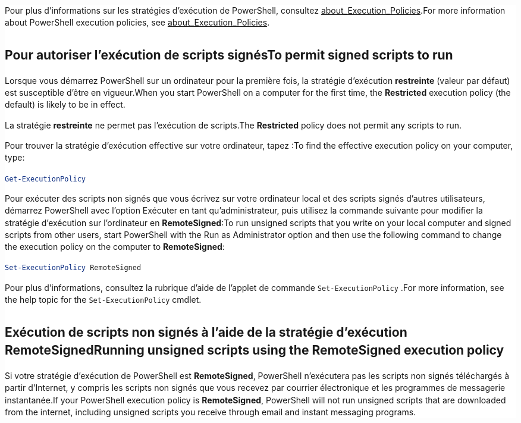 <span data-ttu-id="27e82-111">Pour plus d’informations sur les stratégies d’exécution de PowerShell, consultez [about_Execution_Policies](about_Execution_Policies.md).</span><span class="sxs-lookup"><span data-stu-id="27e82-111">For more information about PowerShell execution policies, see [about_Execution_Policies](about_Execution_Policies.md).</span></span>

## <a name="to-permit-signed-scripts-to-run"></a><span data-ttu-id="27e82-112">Pour autoriser l’exécution de scripts signés</span><span class="sxs-lookup"><span data-stu-id="27e82-112">To permit signed scripts to run</span></span>

<span data-ttu-id="27e82-113">Lorsque vous démarrez PowerShell sur un ordinateur pour la première fois, la stratégie d’exécution **restreinte** (valeur par défaut) est susceptible d’être en vigueur.</span><span class="sxs-lookup"><span data-stu-id="27e82-113">When you start PowerShell on a computer for the first time, the **Restricted** execution policy (the default) is likely to be in effect.</span></span>

<span data-ttu-id="27e82-114">La stratégie **restreinte** ne permet pas l’exécution de scripts.</span><span class="sxs-lookup"><span data-stu-id="27e82-114">The **Restricted** policy does not permit any scripts to run.</span></span>

<span data-ttu-id="27e82-115">Pour trouver la stratégie d’exécution effective sur votre ordinateur, tapez :</span><span class="sxs-lookup"><span data-stu-id="27e82-115">To find the effective execution policy on your computer, type:</span></span>

```powershell
Get-ExecutionPolicy
```

<span data-ttu-id="27e82-116">Pour exécuter des scripts non signés que vous écrivez sur votre ordinateur local et des scripts signés d’autres utilisateurs, démarrez PowerShell avec l’option Exécuter en tant qu’administrateur, puis utilisez la commande suivante pour modifier la stratégie d’exécution sur l’ordinateur en **RemoteSigned**:</span><span class="sxs-lookup"><span data-stu-id="27e82-116">To run unsigned scripts that you write on your local computer and signed scripts from other users, start PowerShell with the Run as Administrator option and then use the following command to change the execution policy on the computer to **RemoteSigned**:</span></span>

```powershell
Set-ExecutionPolicy RemoteSigned
```

<span data-ttu-id="27e82-117">Pour plus d’informations, consultez la rubrique d’aide de l’applet de commande `Set-ExecutionPolicy` .</span><span class="sxs-lookup"><span data-stu-id="27e82-117">For more information, see the help topic for the `Set-ExecutionPolicy` cmdlet.</span></span>

## <a name="running-unsigned-scripts-using-the-remotesigned-execution-policy"></a><span data-ttu-id="27e82-118">Exécution de scripts non signés à l’aide de la stratégie d’exécution RemoteSigned</span><span class="sxs-lookup"><span data-stu-id="27e82-118">Running unsigned scripts using the RemoteSigned execution policy</span></span>

<span data-ttu-id="27e82-119">Si votre stratégie d’exécution de PowerShell est **RemoteSigned**, PowerShell n’exécutera pas les scripts non signés téléchargés à partir d’Internet, y compris les scripts non signés que vous recevez par courrier électronique et les programmes de messagerie instantanée.</span><span class="sxs-lookup"><span data-stu-id="27e82-119">If your PowerShell execution policy is **RemoteSigned**, PowerShell will not run unsigned scripts that are downloaded from the internet, including unsigned scripts you receive through email and instant messaging programs.</span></span>
